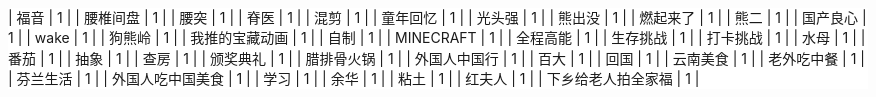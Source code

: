 | 福音 | 1 |
| 腰椎间盘 | 1 |
| 腰突 | 1 |
| 脊医 | 1 |
| 混剪 | 1 |
| 童年回忆 | 1 |
| 光头强 | 1 |
| 熊出没 | 1 |
| 燃起来了 | 1 |
| 熊二 | 1 |
| 国产良心 | 1 |
| wake | 1 |
| 狗熊岭 | 1 |
| 我推的宝藏动画 | 1 |
| 自制 | 1 |
| MINECRAFT | 1 |
| 全程高能 | 1 |
| 生存挑战 | 1 |
| 打卡挑战 | 1 |
| 水母 | 1 |
| 番茄 | 1 |
| 抽象 | 1 |
| 查房 | 1 |
| 颁奖典礼 | 1 |
| 腊排骨火锅 | 1 |
| 外国人中国行 | 1 |
| 百大 | 1 |
| 回国 | 1 |
| 云南美食 | 1 |
| 老外吃中餐 | 1 |
| 芬兰生活 | 1 |
| 外国人吃中国美食 | 1 |
| 学习 | 1 |
| 余华 | 1 |
| 粘土 | 1 |
| 红夫人 | 1 |
| 下乡给老人拍全家福 | 1 |